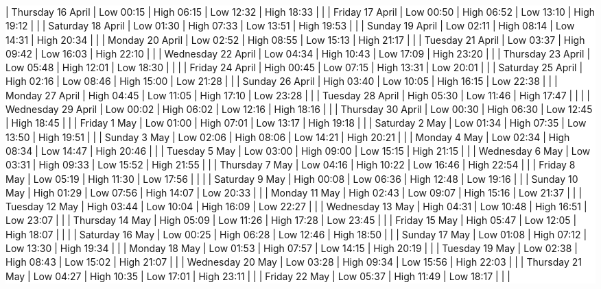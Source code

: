 | Thursday 16 April | Low 00:15 | High 06:15 | Low 12:32 | High 18:33 |  | 
| Friday 17 April | Low 00:50 | High 06:52 | Low 13:10 | High 19:12 |  | 
| Saturday 18 April | Low 01:30 | High 07:33 | Low 13:51 | High 19:53 |  | 
| Sunday 19 April | Low 02:11 | High 08:14 | Low 14:31 | High 20:34 |  | 
| Monday 20 April | Low 02:52 | High 08:55 | Low 15:13 | High 21:17 |  | 
| Tuesday 21 April | Low 03:37 | High 09:42 | Low 16:03 | High 22:10 |  | 
| Wednesday 22 April | Low 04:34 | High 10:43 | Low 17:09 | High 23:20 |  | 
| Thursday 23 April | Low 05:48 | High 12:01 | Low 18:30 |  |  | 
| Friday 24 April | High 00:45 | Low 07:15 | High 13:31 | Low 20:01 |  | 
| Saturday 25 April | High 02:16 | Low 08:46 | High 15:00 | Low 21:28 |  | 
| Sunday 26 April | High 03:40 | Low 10:05 | High 16:15 | Low 22:38 |  | 
| Monday 27 April | High 04:45 | Low 11:05 | High 17:10 | Low 23:28 |  | 
| Tuesday 28 April | High 05:30 | Low 11:46 | High 17:47 |  |  | 
| Wednesday 29 April | Low 00:02 | High 06:02 | Low 12:16 | High 18:16 |  | 
| Thursday 30 April | Low 00:30 | High 06:30 | Low 12:45 | High 18:45 |  | 
| Friday 1 May | Low 01:00 | High 07:01 | Low 13:17 | High 19:18 |  | 
| Saturday 2 May | Low 01:34 | High 07:35 | Low 13:50 | High 19:51 |  | 
| Sunday 3 May | Low 02:06 | High 08:06 | Low 14:21 | High 20:21 |  | 
| Monday 4 May | Low 02:34 | High 08:34 | Low 14:47 | High 20:46 |  | 
| Tuesday 5 May | Low 03:00 | High 09:00 | Low 15:15 | High 21:15 |  | 
| Wednesday 6 May | Low 03:31 | High 09:33 | Low 15:52 | High 21:55 |  | 
| Thursday 7 May | Low 04:16 | High 10:22 | Low 16:46 | High 22:54 |  | 
| Friday 8 May | Low 05:19 | High 11:30 | Low 17:56 |  |  | 
| Saturday 9 May | High 00:08 | Low 06:36 | High 12:48 | Low 19:16 |  | 
| Sunday 10 May | High 01:29 | Low 07:56 | High 14:07 | Low 20:33 |  | 
| Monday 11 May | High 02:43 | Low 09:07 | High 15:16 | Low 21:37 |  | 
| Tuesday 12 May | High 03:44 | Low 10:04 | High 16:09 | Low 22:27 |  | 
| Wednesday 13 May | High 04:31 | Low 10:48 | High 16:51 | Low 23:07 |  | 
| Thursday 14 May | High 05:09 | Low 11:26 | High 17:28 | Low 23:45 |  | 
| Friday 15 May | High 05:47 | Low 12:05 | High 18:07 |  |  | 
| Saturday 16 May | Low 00:25 | High 06:28 | Low 12:46 | High 18:50 |  | 
| Sunday 17 May | Low 01:08 | High 07:12 | Low 13:30 | High 19:34 |  | 
| Monday 18 May | Low 01:53 | High 07:57 | Low 14:15 | High 20:19 |  | 
| Tuesday 19 May | Low 02:38 | High 08:43 | Low 15:02 | High 21:07 |  | 
| Wednesday 20 May | Low 03:28 | High 09:34 | Low 15:56 | High 22:03 |  | 
| Thursday 21 May | Low 04:27 | High 10:35 | Low 17:01 | High 23:11 |  | 
| Friday 22 May | Low 05:37 | High 11:49 | Low 18:17 |  |  | 